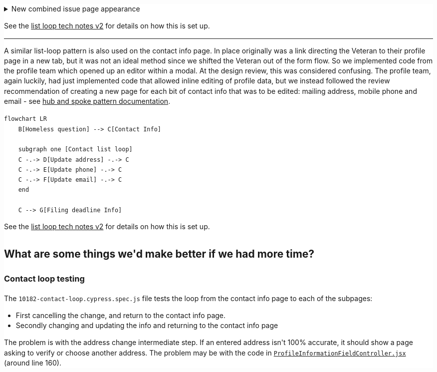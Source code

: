 <details><summary>New combined issue page appearance</summary></details>

<p></p>

See the [list loop tech notes v2](https://depo-platform-documentation.scrollhelp.site/developer-docs/va-forms-library-how-to-use-add-item-link-in-array) for details on how this is set up.

---

A similar list-loop pattern is also used on the contact info page. In place originally was a link directing the Veteran to their profile page in a new tab, but it was not an ideal method since we shifted the Veteran out of the form flow. So we implemented code from the profile team which opened up an editor within a modal. At the design review, this was considered confusing. The profile team, again luckily, had just implemented code that allowed inline editing of profile data, but we instead followed the review recommendation of creating a new page for each bit of contact info that was to be edited: mailing address, mobile phone and email - see [hub and spoke pattern documentation](https://depo-platform-documentation.scrollhelp.site/developer-docs/va-forms-library-how-to-create-the-contact-info-ar).

```mermaid
flowchart LR
    B[Homeless question] --> C[Contact Info]

    subgraph one [Contact list loop]
    C -.-> D[Update address] -.-> C
    C -.-> E[Update phone] -.-> C
    C -.-> F[Update email] -.-> C
    end

    C --> G[Filing deadline Info]
```

See the [list loop tech notes v2](https://github.com/department-of-veterans-affairs/va.gov-team/blob/master/teams/vsa/engineering/forms-system/list_loop_v2.md) for details on how this is set up.



## What are some things we'd make better if we had more time?

### Contact loop testing

The `10182-contact-loop.cypress.spec.js` file tests the loop from the contact info page to each of the subpages:
- First cancelling the change, and return to the contact info page.
- Secondly changing and updating the info and returning to the contact info page

The problem is with the address change intermediate step. If an entered address isn't 100% accurate, it should show a page asking to verify or choose another address. The problem may be with the code in [`ProfileInformationFieldController.jsx`](https://github.com/department-of-veterans-affairs/vets-website/blob/master/src/platform/user/profile/vap-svc/components/ProfileInformationFieldController.jsx) (around line 160).
